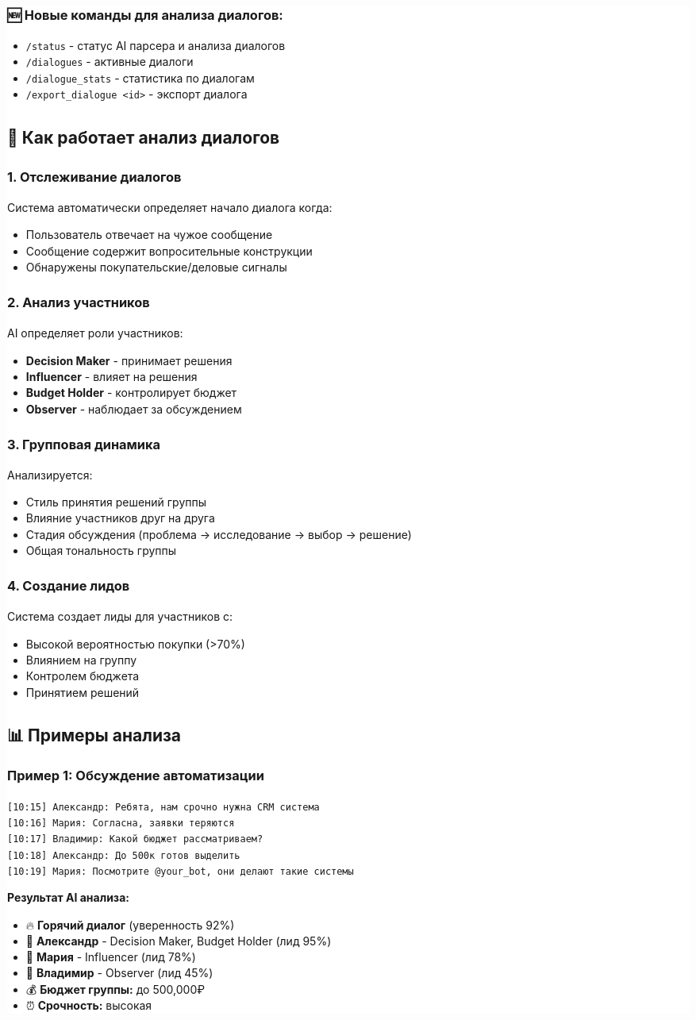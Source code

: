 ### 🆕 Новые команды для анализа диалогов:
- `/status` - статус AI парсера и анализа диалогов
- `/dialogues` - активные диалоги
- `/dialogue_stats` - статистика по диалогам
- `/export_dialogue <id>` - экспорт диалога

## 🎯 Как работает анализ диалогов

### 1. **Отслеживание диалогов**
Система автоматически определяет начало диалога когда:
- Пользователь отвечает на чужое сообщение
- Сообщение содержит вопросительные конструкции
- Обнаружены покупательские/деловые сигналы

### 2. **Анализ участников**
AI определяет роли участников:
- **Decision Maker** - принимает решения
- **Influencer** - влияет на решения  
- **Budget Holder** - контролирует бюджет
- **Observer** - наблюдает за обсуждением

### 3. **Групповая динамика**
Анализируется:
- Стиль принятия решений группы
- Влияние участников друг на друга
- Стадия обсуждения (проблема → исследование → выбор → решение)
- Общая тональность группы

### 4. **Создание лидов**
Система создает лиды для участников с:
- Высокой вероятностью покупки (>70%)
- Влиянием на группу
- Контролем бюджета
- Принятием решений

## 📊 Примеры анализа

### Пример 1: Обсуждение автоматизации
```
[10:15] Александр: Ребята, нам срочно нужна CRM система
[10:16] Мария: Согласна, заявки теряются
[10:17] Владимир: Какой бюджет рассматриваем?
[10:18] Александр: До 500к готов выделить
[10:19] Мария: Посмотрите @your_bot, они делают такие системы
```

**Результат AI анализа:**
- 🔥 **Горячий диалог** (уверенность 92%)
- 👤 **Александр** - Decision Maker, Budget Holder (лид 95%)
- 👤 **Мария** - Influencer (лид 78%)
- 👤 **Владимир** - Observer (лид 45%)
- 💰 **Бюджет группы:** до 500,000₽
- ⏰ **Срочность:** высокая
